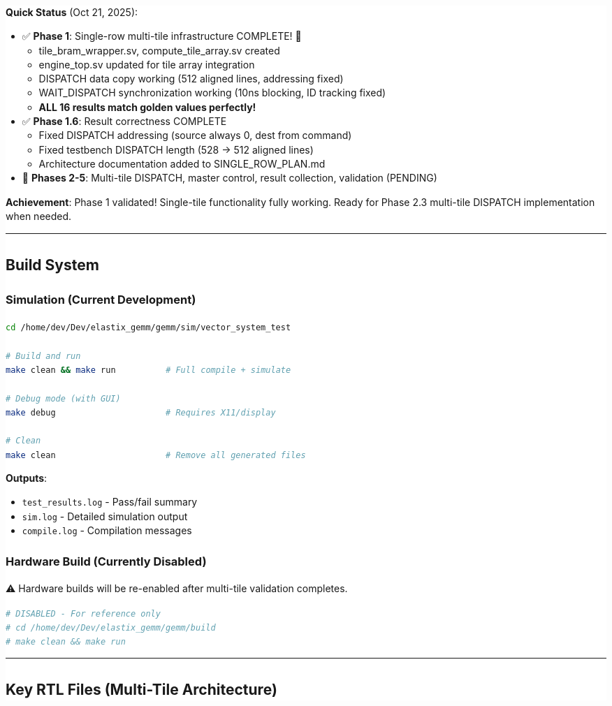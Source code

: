 **Quick Status** (Oct 21, 2025):
- ✅ **Phase 1**: Single-row multi-tile infrastructure COMPLETE! 🎉
  - tile_bram_wrapper.sv, compute_tile_array.sv created
  - engine_top.sv updated for tile array integration
  - DISPATCH data copy working (512 aligned lines, addressing fixed)
  - WAIT_DISPATCH synchronization working (10ns blocking, ID tracking fixed)
  - **ALL 16 results match golden values perfectly!**
- ✅ **Phase 1.6**: Result correctness COMPLETE
  - Fixed DISPATCH addressing (source always 0, dest from command)
  - Fixed testbench DISPATCH length (528 → 512 aligned lines)
  - Architecture documentation added to SINGLE_ROW_PLAN.md
- 🔲 **Phases 2-5**: Multi-tile DISPATCH, master control, result collection, validation (PENDING)

**Achievement**: Phase 1 validated! Single-tile functionality fully working. Ready for Phase 2.3 multi-tile DISPATCH implementation when needed.

---

## Build System

### Simulation (Current Development)

```bash
cd /home/dev/Dev/elastix_gemm/gemm/sim/vector_system_test

# Build and run
make clean && make run          # Full compile + simulate

# Debug mode (with GUI)
make debug                      # Requires X11/display

# Clean
make clean                      # Remove all generated files
```

**Outputs**:
- `test_results.log` - Pass/fail summary
- `sim.log` - Detailed simulation output
- `compile.log` - Compilation messages

### Hardware Build (Currently Disabled)

⚠️ Hardware builds will be re-enabled after multi-tile validation completes.

```bash
# DISABLED - For reference only
# cd /home/dev/Dev/elastix_gemm/gemm/build
# make clean && make run
```

---

## Key RTL Files (Multi-Tile Architecture)
